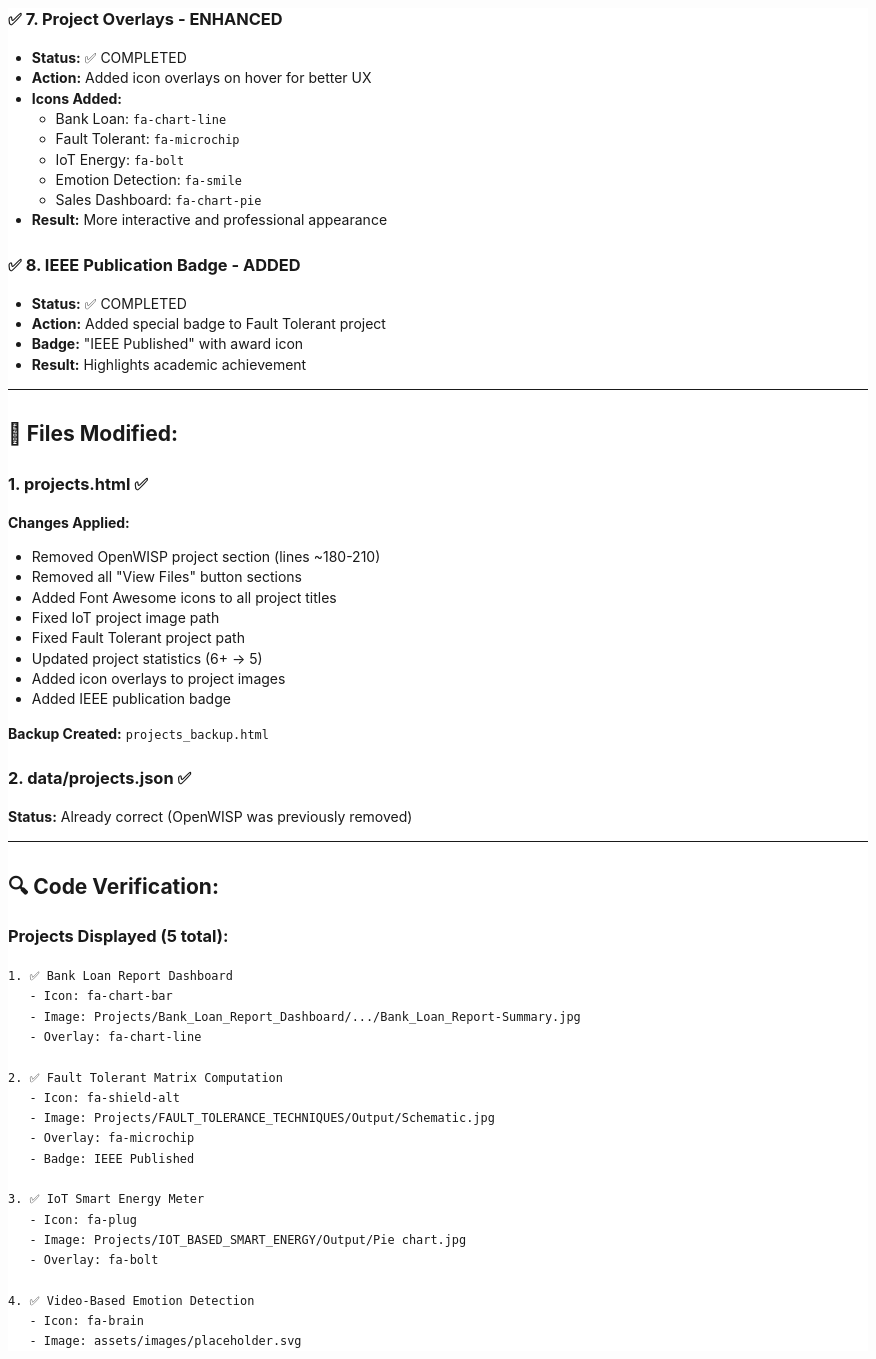 ### ✅ 7. Project Overlays - ENHANCED
- **Status:** ✅ COMPLETED
- **Action:** Added icon overlays on hover for better UX
- **Icons Added:**
  - Bank Loan: `fa-chart-line`
  - Fault Tolerant: `fa-microchip`
  - IoT Energy: `fa-bolt`
  - Emotion Detection: `fa-smile`
  - Sales Dashboard: `fa-chart-pie`
- **Result:** More interactive and professional appearance

### ✅ 8. IEEE Publication Badge - ADDED
- **Status:** ✅ COMPLETED
- **Action:** Added special badge to Fault Tolerant project
- **Badge:** "IEEE Published" with award icon
- **Result:** Highlights academic achievement

---

## 📁 Files Modified:

### 1. projects.html ✅
**Changes Applied:**
- Removed OpenWISP project section (lines ~180-210)
- Removed all "View Files" button sections
- Added Font Awesome icons to all project titles
- Fixed IoT project image path
- Fixed Fault Tolerant project path
- Updated project statistics (6+ → 5)
- Added icon overlays to project images
- Added IEEE publication badge

**Backup Created:** `projects_backup.html`

### 2. data/projects.json ✅
**Status:** Already correct (OpenWISP was previously removed)

---

## 🔍 Code Verification:

### Projects Displayed (5 total):
```
1. ✅ Bank Loan Report Dashboard
   - Icon: fa-chart-bar
   - Image: Projects/Bank_Loan_Report_Dashboard/.../Bank_Loan_Report-Summary.jpg
   - Overlay: fa-chart-line

2. ✅ Fault Tolerant Matrix Computation
   - Icon: fa-shield-alt
   - Image: Projects/FAULT_TOLERANCE_TECHNIQUES/Output/Schematic.jpg
   - Overlay: fa-microchip
   - Badge: IEEE Published

3. ✅ IoT Smart Energy Meter
   - Icon: fa-plug
   - Image: Projects/IOT_BASED_SMART_ENERGY/Output/Pie chart.jpg
   - Overlay: fa-bolt

4. ✅ Video-Based Emotion Detection
   - Icon: fa-brain
   - Image: assets/images/placeholder.svg
```